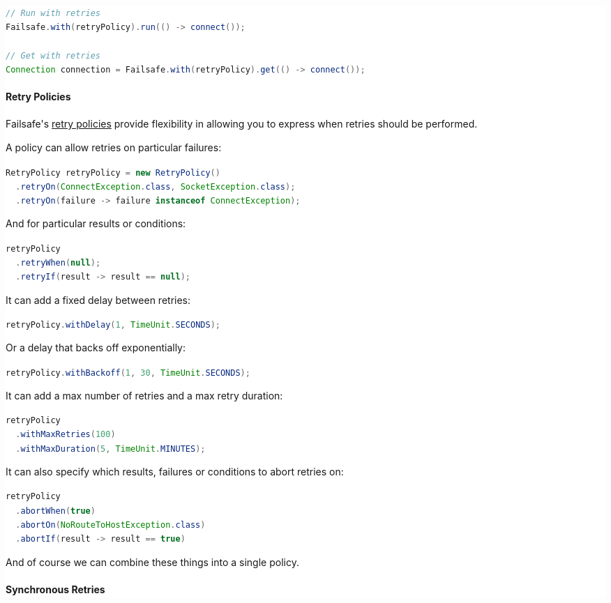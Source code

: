 ```java
// Run with retries
Failsafe.with(retryPolicy).run(() -> connect());

// Get with retries
Connection connection = Failsafe.with(retryPolicy).get(() -> connect());
```

#### Retry Policies

Failsafe's [retry policies][RetryPolicy] provide flexibility in allowing you to express when retries should be performed.

A policy can allow retries on particular failures:

```java
RetryPolicy retryPolicy = new RetryPolicy()
  .retryOn(ConnectException.class, SocketException.class);
  .retryOn(failure -> failure instanceof ConnectException);
```

And for particular results or conditions:

```java
retryPolicy
  .retryWhen(null);
  .retryIf(result -> result == null);  
```

It can add a fixed delay between retries:

```java
retryPolicy.withDelay(1, TimeUnit.SECONDS);
```

Or a delay that backs off exponentially:

```java
retryPolicy.withBackoff(1, 30, TimeUnit.SECONDS);
```

It can add a max number of retries and a max retry duration:

```java
retryPolicy
  .withMaxRetries(100)
  .withMaxDuration(5, TimeUnit.MINUTES);
```

It can also specify which results, failures or conditions to abort retries on:

```java
retryPolicy
  .abortWhen(true)
  .abortOn(NoRouteToHostException.class)
  .abortIf(result -> result == true)
```

And of course we can combine these things into a single policy.

#### Synchronous Retries


[Listeners]: http://jodah.net/failsafe/javadoc/net/jodah/failsafe/Listeners.html
[AsyncListeners]: http://jodah.net/failsafe/javadoc/net/jodah/failsafe/AsyncListeners.html
[RetryPolicy]: http://jodah.net/failsafe/javadoc/net/jodah/failsafe/RetryPolicy.html
[FailsafeFuture]: http://jodah.net/failsafe/javadoc/net/jodah/failsafe/FailsafeFuture.html
[CompletableFuture]: https://docs.oracle.com/javase/8/docs/api/java/util/concurrent/CompletableFuture.html
[RxJava]: https://github.com/jhalterman/failsafe/blob/master/src/test/java/net/jodah/failsafe/examples/RxJavaExample.java
[Vert.x]: https://github.com/jhalterman/failsafe/blob/master/src/test/java/net/jodah/failsafe/examples/VertxExample.java
[ExecutionContext]: http://jodah.net/failsafe/javadoc/net/jodah/failsafe/ExecutionContext.html
[Execution]: http://jodah.net/failsafe/javadoc/net/jodah/failsafe/Execution
[AsyncExecution]: http://jodah.net/failsafe/javadoc/net/jodah/failsafe/AsyncExecution
[ScheduledExecutorService]: https://docs.oracle.com/javase/8/docs/api/java/util/concurrent/ScheduledExecutorService.html
[Scheduler]: http://jodah.net/failsafe/javadoc/net/jodah/failsafe/util/concurrent/Scheduler.html
[CircuitBreaker]: http://jodah.net/failsafe/javadoc/net/jodah/failsafe/CircuitBreaker.html
[FowlerCircuitBreaker]: http://martinfowler.com/bliki/CircuitBreaker.html
[FailFast]: https://en.wikipedia.org/wiki/Fail-fast
[maven]: https://maven-badges.herokuapp.com/maven-central/net.jodah/failsafe